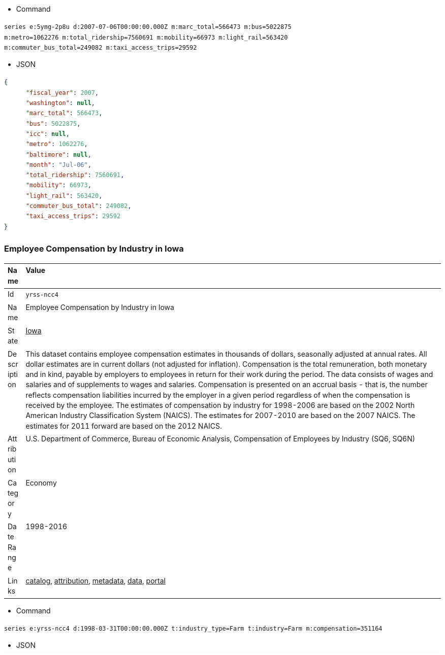 
* Command

```ls
series e:5ymg-2p8u d:2007-07-06T00:00:00.000Z m:marc_total=566473 m:bus=5022875
m:metro=1062276 m:total_ridership=7560691 m:mobility=66973 m:light_rail=563420
m:commuter_bus_total=249082 m:taxi_access_trips=29592
```

* JSON

```JSON
{
      "fiscal_year": 2007,
      "washington": null,
      "marc_total": 566473,
      "bus": 5022875,
      "icc": null,
      "metro": 1062276,
      "baltimore": null,
      "month": "Jul-06",
      "total_ridership": 7560691,
      "mobility": 66973,
      "light_rail": 563420,
      "commuter_bus_total": 249082,
      "taxi_access_trips": 29592
}
```

### Employee Compensation by Industry in Iowa

| **Name** | **Value** |
|:---|:---|
| Id | `yrss-ncc4` |
| Name | Employee Compensation by Industry in Iowa |
| State | [Iowa](https://data.iowa.gov) |
| Description | This dataset contains employee compensation estimates in thousands of dollars, seasonally adjusted at annual rates.  All dollar estimates are in current dollars (not adjusted for inflation).  Compensation is the total remuneration, both monetary and in kind, payable by employers to employees in return for their work during the period. The data consists of wages and salaries and of supplements to wages and salaries. Compensation is presented on an accrual basis - that is, the number reflects compensation liabilities incurred by the employer in a given period regardless of when the compensation is received by the employee. The estimates of compensation by industry for 1998-2006 are based on the 2002 North American Industry Classification System (NAICS). The estimates for 2007-2010 are based on the 2007 NAICS. The estimates for 2011 forward are based on the 2012 NAICS. |
| Attribution | U.S. Department of Commerce, Bureau of Economic Analysis, Compensation of Employees by Industry (SQ6, SQ6N) |
| Category | Economy |
| Date Range | 1998-2016 |
| Links | [catalog](https://catalog.data.gov/dataset/employee-compensation-by-industry-in-iowa), [attribution](https://www.bea.gov/itable/index.cfm), [metadata](https://data.iowa.gov/api/views/yrss-ncc4),  [data](https://data.iowa.gov/api/views/yrss-ncc4/rows.json?accessType=DOWNLOAD), [portal](https://apps.axibase.com/chartlab/f5eae012) |

* Command

```ls
series e:yrss-ncc4 d:1998-03-31T00:00:00.000Z t:industry_type=Farm t:industry=Farm m:compensation=351164
```

* JSON
